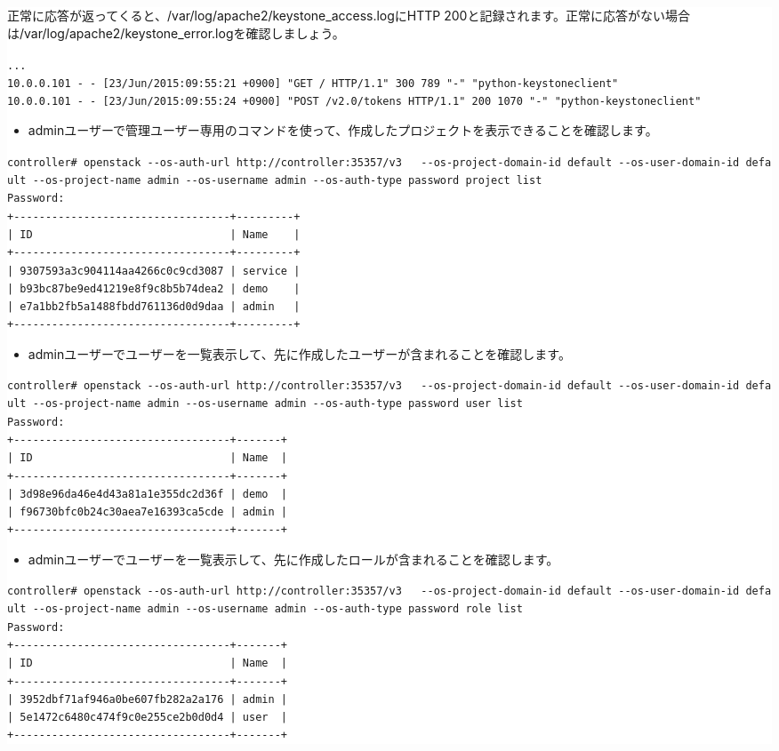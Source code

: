 正常に応答が返ってくると、/var/log/apache2/keystone_access.logにHTTP 200と記録されます。正常に応答がない場合は/var/log/apache2/keystone_error.logを確認しましょう。

```
...
10.0.0.101 - - [23/Jun/2015:09:55:21 +0900] "GET / HTTP/1.1" 300 789 "-" "python-keystoneclient"
10.0.0.101 - - [23/Jun/2015:09:55:24 +0900] "POST /v2.0/tokens HTTP/1.1" 200 1070 "-" "python-keystoneclient"
```



+ adminユーザーで管理ユーザー専用のコマンドを使って、作成したプロジェクトを表示できることを確認します。

```
controller# openstack --os-auth-url http://controller:35357/v3   --os-project-domain-id default --os-user-domain-id default --os-project-name admin --os-username admin --os-auth-type password project list
Password:
+----------------------------------+---------+
| ID                               | Name    |
+----------------------------------+---------+
| 9307593a3c904114aa4266c0c9cd3087 | service |
| b93bc87be9ed41219e8f9c8b5b74dea2 | demo    |
| e7a1bb2fb5a1488fbdd761136d0d9daa | admin   |
+----------------------------------+---------+
```

+ adminユーザーでユーザーを一覧表示して、先に作成したユーザーが含まれることを確認します。

```
controller# openstack --os-auth-url http://controller:35357/v3   --os-project-domain-id default --os-user-domain-id default --os-project-name admin --os-username admin --os-auth-type password user list
Password:
+----------------------------------+-------+
| ID                               | Name  |
+----------------------------------+-------+
| 3d98e96da46e4d43a81a1e355dc2d36f | demo  |
| f96730bfc0b24c30aea7e16393ca5cde | admin |
+----------------------------------+-------+
```

+ adminユーザーでユーザーを一覧表示して、先に作成したロールが含まれることを確認します。

```
controller# openstack --os-auth-url http://controller:35357/v3   --os-project-domain-id default --os-user-domain-id default --os-project-name admin --os-username admin --os-auth-type password role list
Password:
+----------------------------------+-------+
| ID                               | Name  |
+----------------------------------+-------+
| 3952dbf71af946a0be607fb282a2a176 | admin |
| 5e1472c6480c474f9c0e255ce2b0d0d4 | user  |
+----------------------------------+-------+
```
